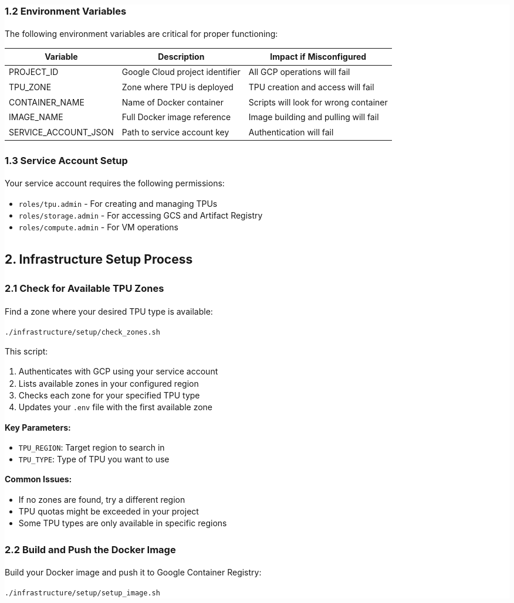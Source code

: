 ### 1.2 Environment Variables

The following environment variables are critical for proper functioning:

| Variable | Description | Impact if Misconfigured |
|----------|-------------|-------------------------|
| PROJECT_ID | Google Cloud project identifier | All GCP operations will fail |
| TPU_ZONE | Zone where TPU is deployed | TPU creation and access will fail |
| CONTAINER_NAME | Name of Docker container | Scripts will look for wrong container |
| IMAGE_NAME | Full Docker image reference | Image building and pulling will fail |
| SERVICE_ACCOUNT_JSON | Path to service account key | Authentication will fail |

### 1.3 Service Account Setup

Your service account requires the following permissions:
- `roles/tpu.admin` - For creating and managing TPUs
- `roles/storage.admin` - For accessing GCS and Artifact Registry
- `roles/compute.admin` - For VM operations

## 2. Infrastructure Setup Process

### 2.1 Check for Available TPU Zones

Find a zone where your desired TPU type is available:

```bash
./infrastructure/setup/check_zones.sh
```

This script:
1. Authenticates with GCP using your service account
2. Lists available zones in your configured region
3. Checks each zone for your specified TPU type
4. Updates your `.env` file with the first available zone

**Key Parameters:**
- `TPU_REGION`: Target region to search in
- `TPU_TYPE`: Type of TPU you want to use

**Common Issues:**
- If no zones are found, try a different region
- TPU quotas might be exceeded in your project
- Some TPU types are only available in specific regions

### 2.2 Build and Push the Docker Image

Build your Docker image and push it to Google Container Registry:

```bash
./infrastructure/setup/setup_image.sh
```
